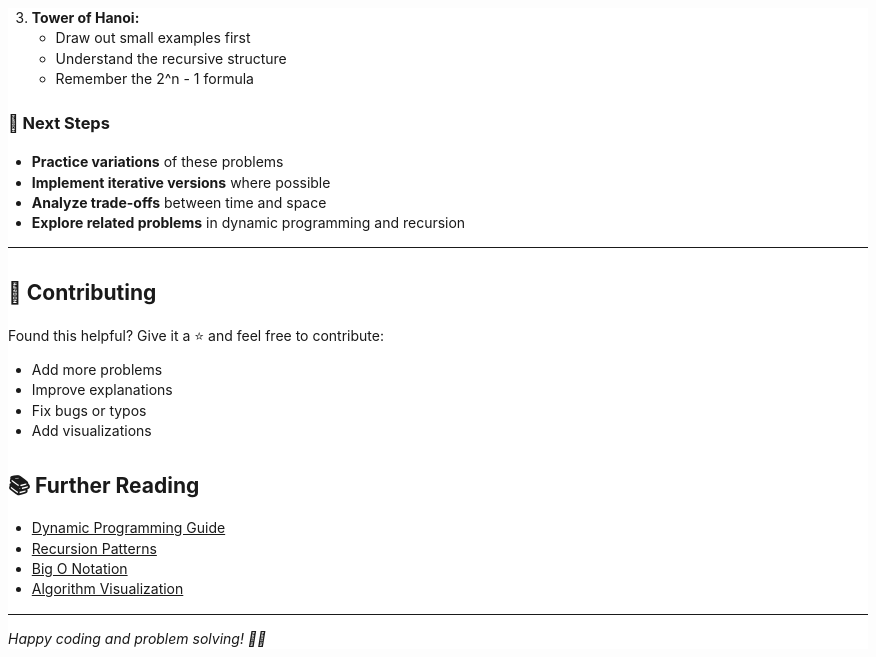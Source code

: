 3. **Tower of Hanoi:**
   - Draw out small examples first
   - Understand the recursive structure
   - Remember the 2^n - 1 formula

### 🚀 Next Steps

- **Practice variations** of these problems
- **Implement iterative versions** where possible  
- **Analyze trade-offs** between time and space
- **Explore related problems** in dynamic programming and recursion

---

## 🤝 Contributing

Found this helpful? Give it a ⭐ and feel free to contribute:
- Add more problems
- Improve explanations
- Fix bugs or typos
- Add visualizations

## 📚 Further Reading

- [Dynamic Programming Guide](https://en.wikipedia.org/wiki/Dynamic_programming)
- [Recursion Patterns](https://www.geeksforgeeks.org/recursion/)
- [Big O Notation](https://en.wikipedia.org/wiki/Big_O_notation)
- [Algorithm Visualization](https://visualgo.net/)

---

*Happy coding and problem solving! 🎯✨*
